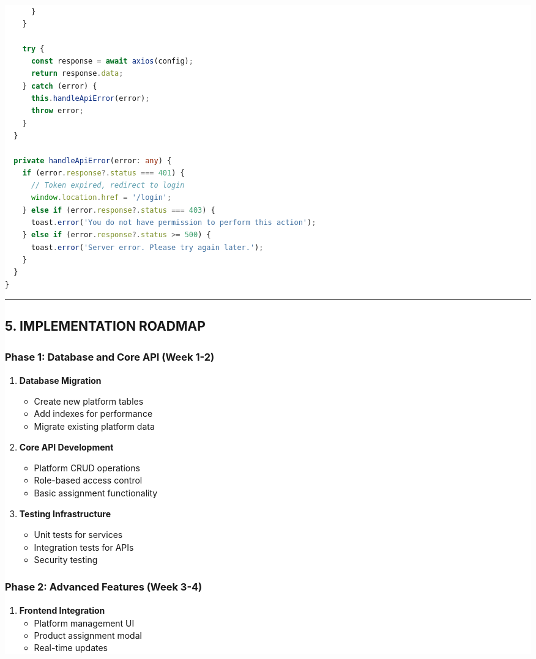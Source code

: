```typescript
      }
    }

    try {
      const response = await axios(config);
      return response.data;
    } catch (error) {
      this.handleApiError(error);
      throw error;
    }
  }

  private handleApiError(error: any) {
    if (error.response?.status === 401) {
      // Token expired, redirect to login
      window.location.href = '/login';
    } else if (error.response?.status === 403) {
      toast.error('You do not have permission to perform this action');
    } else if (error.response?.status >= 500) {
      toast.error('Server error. Please try again later.');
    }
  }
}
```

---

## 5. IMPLEMENTATION ROADMAP

### Phase 1: Database and Core API (Week 1-2)
1. **Database Migration**
   - Create new platform tables
   - Add indexes for performance
   - Migrate existing platform data

2. **Core API Development**
   - Platform CRUD operations
   - Role-based access control
   - Basic assignment functionality

3. **Testing Infrastructure**
   - Unit tests for services
   - Integration tests for APIs
   - Security testing

### Phase 2: Advanced Features (Week 3-4)
1. **Frontend Integration**
   - Platform management UI
   - Product assignment modal
   - Real-time updates
